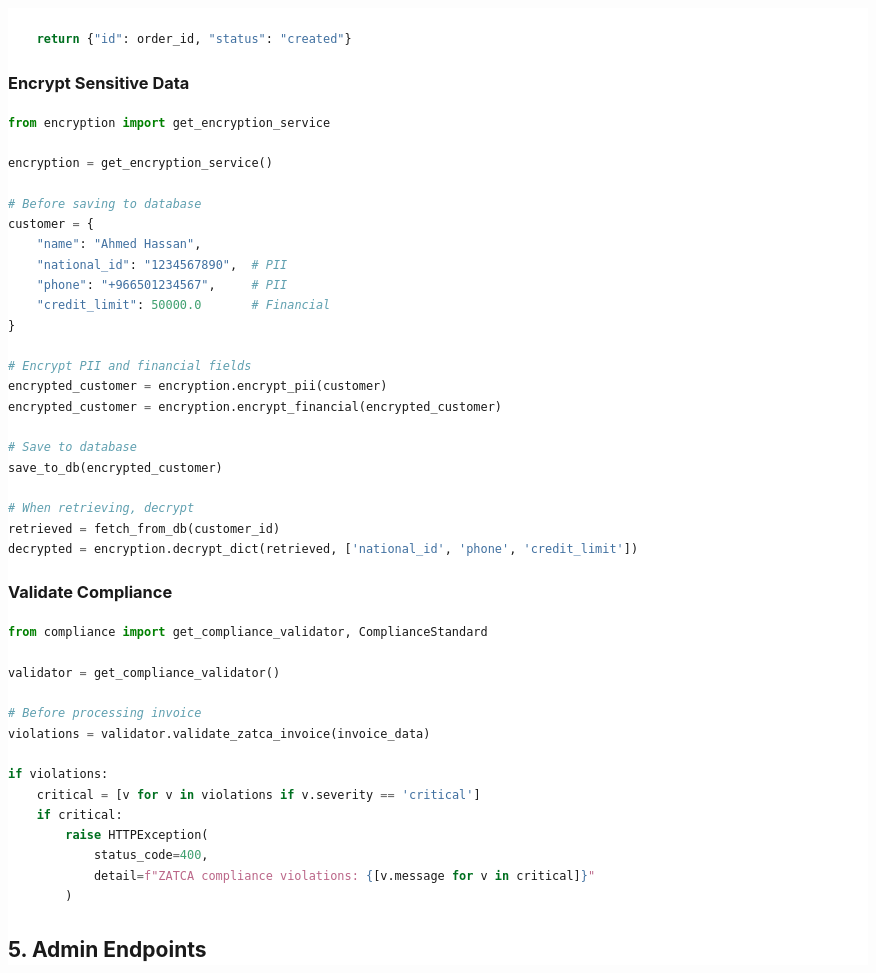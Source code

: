 ```python
    
    return {"id": order_id, "status": "created"}
```

### Encrypt Sensitive Data

```python
from encryption import get_encryption_service

encryption = get_encryption_service()

# Before saving to database
customer = {
    "name": "Ahmed Hassan",
    "national_id": "1234567890",  # PII
    "phone": "+966501234567",     # PII
    "credit_limit": 50000.0       # Financial
}

# Encrypt PII and financial fields
encrypted_customer = encryption.encrypt_pii(customer)
encrypted_customer = encryption.encrypt_financial(encrypted_customer)

# Save to database
save_to_db(encrypted_customer)

# When retrieving, decrypt
retrieved = fetch_from_db(customer_id)
decrypted = encryption.decrypt_dict(retrieved, ['national_id', 'phone', 'credit_limit'])
```

### Validate Compliance

```python
from compliance import get_compliance_validator, ComplianceStandard

validator = get_compliance_validator()

# Before processing invoice
violations = validator.validate_zatca_invoice(invoice_data)

if violations:
    critical = [v for v in violations if v.severity == 'critical']
    if critical:
        raise HTTPException(
            status_code=400,
            detail=f"ZATCA compliance violations: {[v.message for v in critical]}"
        )
```

## 5. Admin Endpoints

